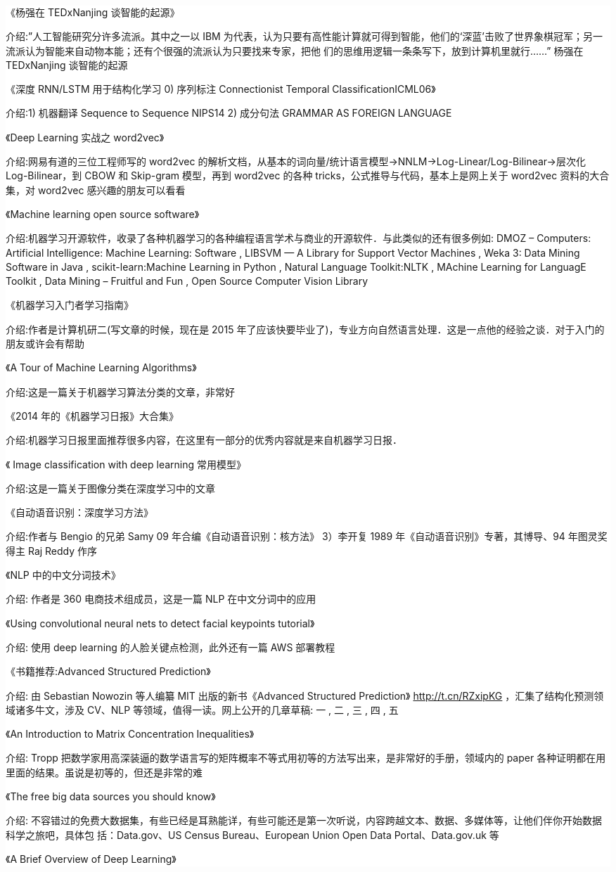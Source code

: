 《杨强在 TEDxNanjing 谈智能的起源》

介绍:”人工智能研究分许多流派。其中之一以 IBM 为代表，认为只要有高性能计算就可得到智能，他们的‘深蓝’击败了世界象棋冠军；另一流派认为智能来自动物本能；还有个很强的流派认为只要找来专家，把他 们的思维用逻辑一条条写下，放到计算机里就行……” 杨强在 TEDxNanjing 谈智能的起源

《深度 RNN/LSTM 用于结构化学习 0) 序列标注 Connectionist Temporal ClassificationICML06》

介绍:1) 机器翻译 Sequence to Sequence NIPS14 2) 成分句法  GRAMMAR AS FOREIGN LANGUAGE

《Deep Learning 实战之 word2vec》

介绍:网易有道的三位工程师写的 word2vec 的解析文档，从基本的词向量/统计语言模型->NNLM->Log-Linear/Log-Bilinear->层次化 Log-Bilinear，到 CBOW 和 Skip-gram 模型，再到 word2vec 的各种 tricks，公式推导与代码，基本上是网上关于 word2vec 资料的大合集，对 word2vec 感兴趣的朋友可以看看

《Machine learning open source software》

介绍:机器学习开源软件，收录了各种机器学习的各种编程语言学术与商业的开源软件．与此类似的还有很多例如: DMOZ – Computers: Artificial Intelligence: Machine Learning: Software , LIBSVM — A Library for Support Vector Machines , Weka 3: Data Mining Software in Java , scikit-learn:Machine Learning in Python , Natural Language Toolkit:NLTK , MAchine Learning for LanguagE Toolkit , Data Mining – Fruitful and Fun , Open Source Computer Vision Library

《机器学习入门者学习指南》

介绍:作者是计算机研二(写文章的时候，现在是 2015 年了应该快要毕业了)，专业方向自然语言处理．这是一点他的经验之谈．对于入门的朋友或许会有帮助

《A Tour of Machine Learning Algorithms》

介绍:这是一篇关于机器学习算法分类的文章，非常好

《2014 年的《机器学习日报》大合集》

介绍:机器学习日报里面推荐很多内容，在这里有一部分的优秀内容就是来自机器学习日报．

《 Image classification with deep learning 常用模型》

介绍:这是一篇关于图像分类在深度学习中的文章

《自动语音识别：深度学习方法》

介绍:作者与 Bengio 的兄弟 Samy 09 年合编《自动语音识别：核方法》 3）李开复 1989 年《自动语音识别》专著，其博导、94 年图灵奖得主 Raj Reddy 作序

《NLP 中的中文分词技术》

介绍: 作者是 360 电商技术组成员，这是一篇 NLP 在中文分词中的应用

《Using convolutional neural nets to detect facial keypoints tutorial》

介绍: 使用 deep learning 的人脸关键点检测，此外还有一篇 AWS 部署教程

《书籍推荐:Advanced Structured Prediction》

介绍: 由 Sebastian Nowozin 等人编纂 MIT 出版的新书《Advanced Structured Prediction》 http://t.cn/RZxipKG ，汇集了结构化预测领域诸多牛文，涉及 CV、NLP 等领域，值得一读。网上公开的几章草稿: 一 , 二 , 三 , 四 , 五

《An Introduction to Matrix Concentration Inequalities》

介绍: Tropp 把数学家用高深装逼的数学语言写的矩阵概率不等式用初等的方法写出来，是非常好的手册，领域内的 paper 各种证明都在用里面的结果。虽说是初等的，但还是非常的难

《The free big data sources you should know》

介绍: 不容错过的免费大数据集，有些已经是耳熟能详，有些可能还是第一次听说，内容跨越文本、数据、多媒体等，让他们伴你开始数据科学之旅吧，具体包 括：Data.gov、US Census Bureau、European Union Open Data Portal、Data.gov.uk 等

《A Brief Overview of Deep Learning》
